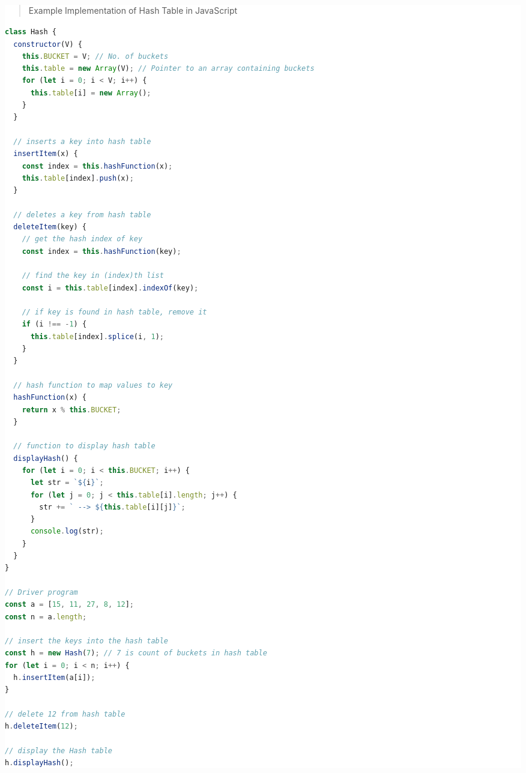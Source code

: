 > Example Implementation of Hash Table in JavaScript

```js
class Hash {
  constructor(V) {
    this.BUCKET = V; // No. of buckets
    this.table = new Array(V); // Pointer to an array containing buckets
    for (let i = 0; i < V; i++) {
      this.table[i] = new Array();
    }
  }

  // inserts a key into hash table
  insertItem(x) {
    const index = this.hashFunction(x);
    this.table[index].push(x);
  }

  // deletes a key from hash table
  deleteItem(key) {
    // get the hash index of key
    const index = this.hashFunction(key);

    // find the key in (index)th list
    const i = this.table[index].indexOf(key);

    // if key is found in hash table, remove it
    if (i !== -1) {
      this.table[index].splice(i, 1);
    }
  }

  // hash function to map values to key
  hashFunction(x) {
    return x % this.BUCKET;
  }

  // function to display hash table
  displayHash() {
    for (let i = 0; i < this.BUCKET; i++) {
      let str = `${i}`;
      for (let j = 0; j < this.table[i].length; j++) {
        str += ` --> ${this.table[i][j]}`;
      }
      console.log(str);
    }
  }
}

// Driver program
const a = [15, 11, 27, 8, 12];
const n = a.length;

// insert the keys into the hash table
const h = new Hash(7); // 7 is count of buckets in hash table
for (let i = 0; i < n; i++) {
  h.insertItem(a[i]);
}

// delete 12 from hash table
h.deleteItem(12);

// display the Hash table
h.displayHash();
```